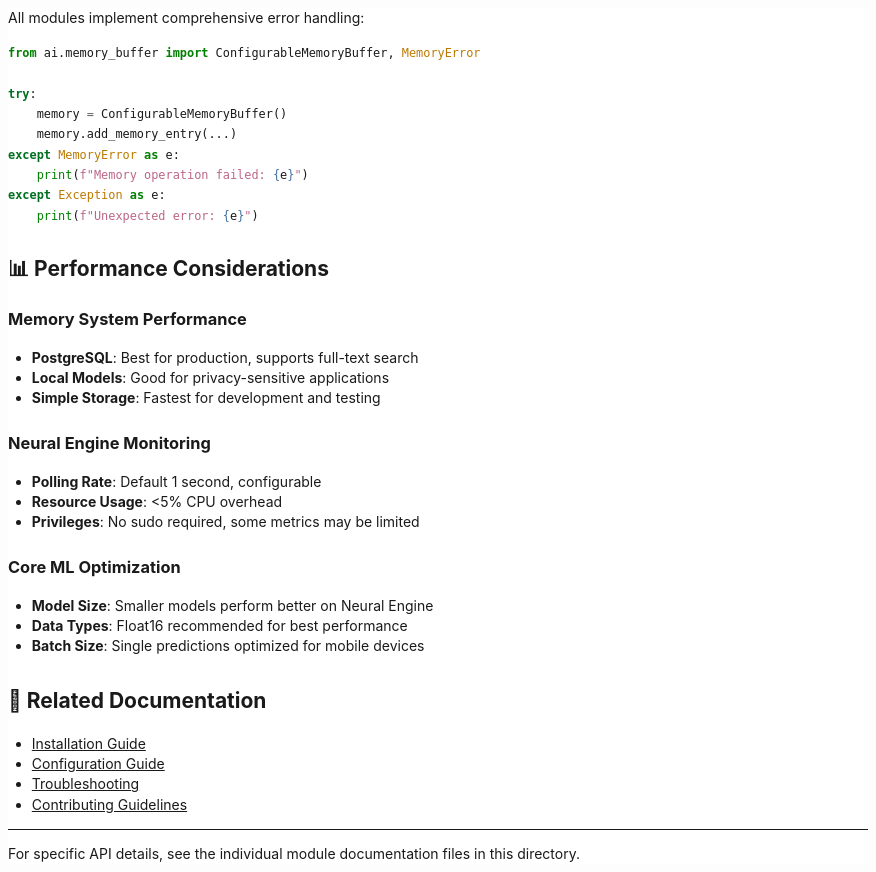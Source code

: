 All modules implement comprehensive error handling:

```python
from ai.memory_buffer import ConfigurableMemoryBuffer, MemoryError

try:
    memory = ConfigurableMemoryBuffer()
    memory.add_memory_entry(...)
except MemoryError as e:
    print(f"Memory operation failed: {e}")
except Exception as e:
    print(f"Unexpected error: {e}")
```

## 📊 Performance Considerations

### Memory System Performance
- **PostgreSQL**: Best for production, supports full-text search
- **Local Models**: Good for privacy-sensitive applications
- **Simple Storage**: Fastest for development and testing

### Neural Engine Monitoring
- **Polling Rate**: Default 1 second, configurable
- **Resource Usage**: <5% CPU overhead
- **Privileges**: No sudo required, some metrics may be limited

### Core ML Optimization
- **Model Size**: Smaller models perform better on Neural Engine
- **Data Types**: Float16 recommended for best performance
- **Batch Size**: Single predictions optimized for mobile devices

## 🔗 Related Documentation

- [Installation Guide](../installation.md)
- [Configuration Guide](../configuration.md)
- [Troubleshooting](../troubleshooting.md)
- [Contributing Guidelines](../../CONTRIBUTING.md)

---

For specific API details, see the individual module documentation files in this directory.
